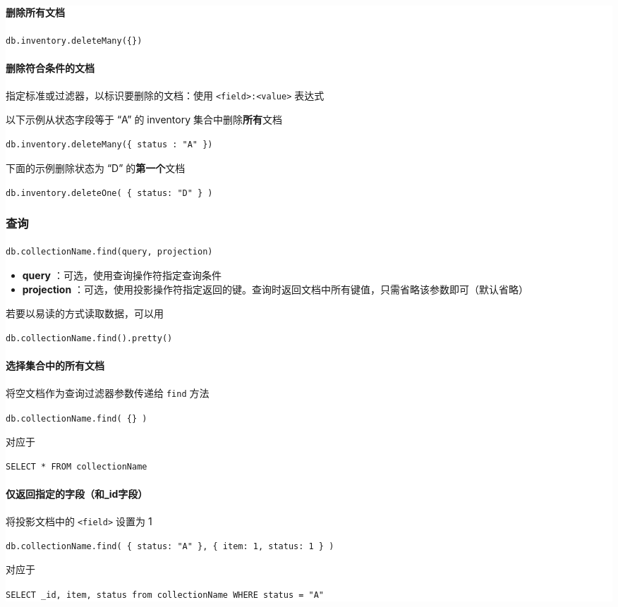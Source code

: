 #### 删除所有文档

```shell
db.inventory.deleteMany({})
```

#### 删除符合条件的文档

指定标准或过滤器，以标识要删除的文档：使用 `<field>:<value>` 表达式

以下示例从状态字段等于 “A” 的 inventory 集合中删除**所有**文档

```shell
db.inventory.deleteMany({ status : "A" })
```

下面的示例删除状态为 “D” 的**第一个**文档

```shell
db.inventory.deleteOne( { status: "D" } )
```

### 查询

```shell
db.collectionName.find(query, projection)
```

- **query** ：可选，使用查询操作符指定查询条件
- **projection** ：可选，使用投影操作符指定返回的键。查询时返回文档中所有键值，只需省略该参数即可（默认省略）

若要以易读的方式读取数据，可以用

```shell
db.collectionName.find().pretty()
```

#### 选择集合中的所有文档

将空文档作为查询过滤器参数传递给 `find` 方法

```shell
db.collectionName.find( {} )
```

对应于

```mysql
SELECT * FROM collectionName
```

#### 仅返回指定的字段（和_id字段）

将投影文档中的 `<field>` 设置为 1

```shell
db.collectionName.find( { status: "A" }, { item: 1, status: 1 } )
```

对应于

```shell
SELECT _id, item, status from collectionName WHERE status = "A"
```
